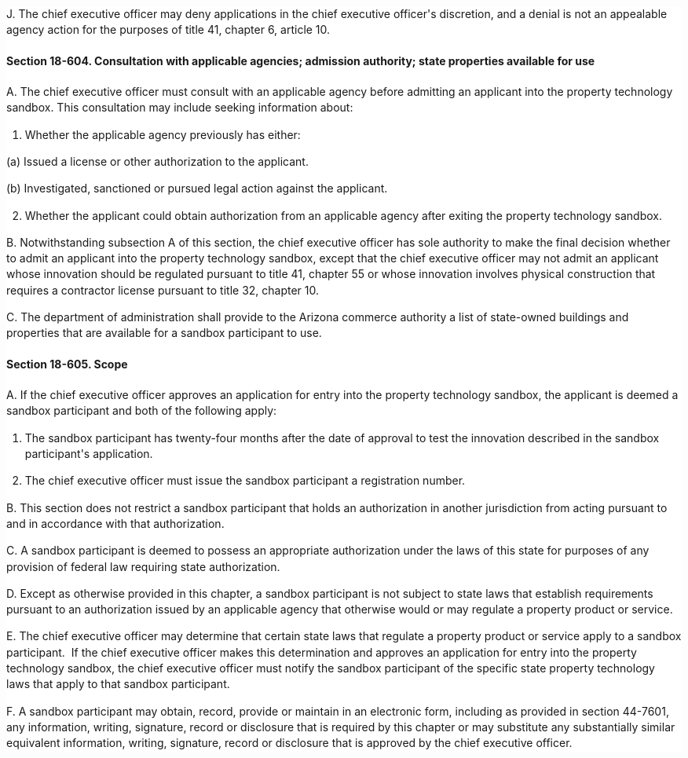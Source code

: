 J. The chief executive officer may deny applications in the chief executive officer's discretion, and a denial is not an appealable agency action for the purposes of title 41, chapter 6, article 10.

#### Section 18-604. Consultation with applicable agencies; admission authority; state properties available for use

A. The chief executive officer must consult with an applicable agency before admitting an applicant into the property technology sandbox. This consultation may include seeking information about:

1. Whether the applicable agency previously has either:

(a) Issued a license or other authorization to the applicant.

(b) Investigated, sanctioned or pursued legal action against the applicant.

2. Whether the applicant could obtain authorization from an applicable agency after exiting the property technology sandbox.

B. Notwithstanding subsection A of this section, the chief executive officer has sole authority to make the final decision whether to admit an applicant into the property technology sandbox, except that the chief executive officer may not admit an applicant whose innovation should be regulated pursuant to title 41, chapter 55 or whose innovation involves physical construction that requires a contractor license pursuant to title 32, chapter 10.

C. The department of administration shall provide to the Arizona commerce authority a list of state-owned buildings and properties that are available for a sandbox participant to use.

#### Section 18-605. Scope

A. If the chief executive officer approves an application for entry into the property technology sandbox, the applicant is deemed a sandbox participant and both of the following apply:

1. The sandbox participant has twenty-four months after the date of approval to test the innovation described in the sandbox participant's application.

2. The chief executive officer must issue the sandbox participant a registration number.

B. This section does not restrict a sandbox participant that holds an authorization in another jurisdiction from acting pursuant to and in accordance with that authorization.

C. A sandbox participant is deemed to possess an appropriate authorization under the laws of this state for purposes of any provision of federal law requiring state authorization.

D. Except as otherwise provided in this chapter, a sandbox participant is not subject to state laws that establish requirements pursuant to an authorization issued by an applicable agency that otherwise would or may regulate a property product or service.

E. The chief executive officer may determine that certain state laws that regulate a property product or service apply to a sandbox participant.  If the chief executive officer makes this determination and approves an application for entry into the property technology sandbox, the chief executive officer must notify the sandbox participant of the specific state property technology laws that apply to that sandbox participant.

F. A sandbox participant may obtain, record, provide or maintain in an electronic form, including as provided in section 44-7601, any information, writing, signature, record or disclosure that is required by this chapter or may substitute any substantially similar equivalent information, writing, signature, record or disclosure that is approved by the chief executive officer.
